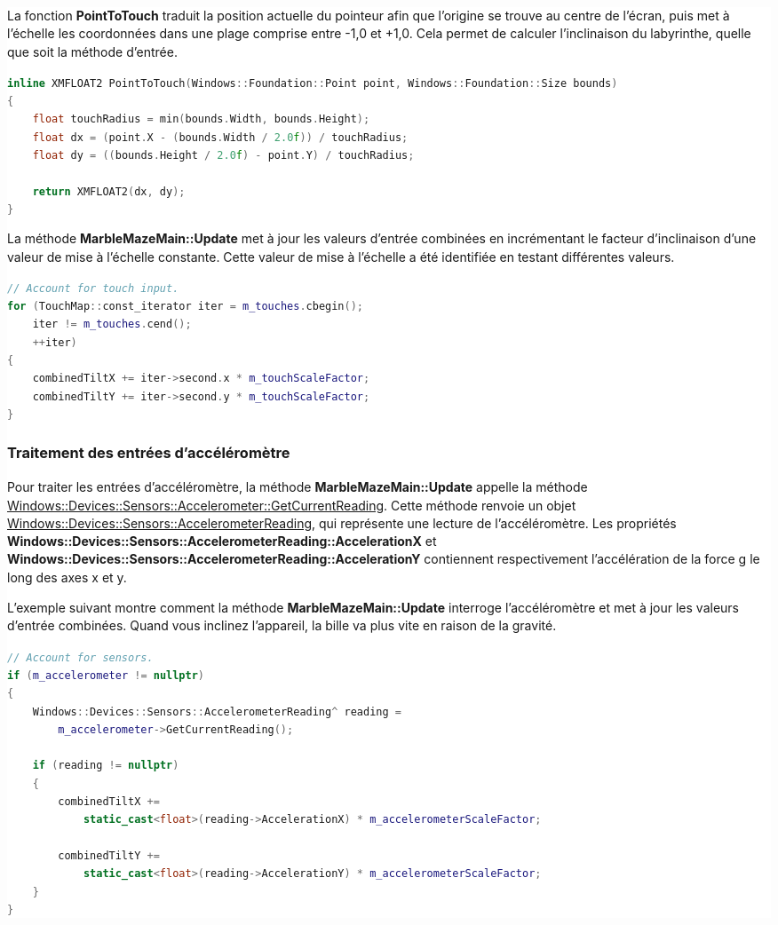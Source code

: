 La fonction **PointToTouch** traduit la position actuelle du pointeur afin que l’origine se trouve au centre de l’écran, puis met à l’échelle les coordonnées dans une plage comprise entre -1,0 et +1,0. Cela permet de calculer l’inclinaison du labyrinthe, quelle que soit la méthode d’entrée.

```cpp
inline XMFLOAT2 PointToTouch(Windows::Foundation::Point point, Windows::Foundation::Size bounds)
{
    float touchRadius = min(bounds.Width, bounds.Height);
    float dx = (point.X - (bounds.Width / 2.0f)) / touchRadius;
    float dy = ((bounds.Height / 2.0f) - point.Y) / touchRadius;

    return XMFLOAT2(dx, dy);
}
```

La méthode **MarbleMazeMain::Update** met à jour les valeurs d’entrée combinées en incrémentant le facteur d’inclinaison d’une valeur de mise à l’échelle constante. Cette valeur de mise à l’échelle a été identifiée en testant différentes valeurs.

```cpp
// Account for touch input.
for (TouchMap::const_iterator iter = m_touches.cbegin(); 
    iter != m_touches.cend(); 
    ++iter)
{
    combinedTiltX += iter->second.x * m_touchScaleFactor;
    combinedTiltY += iter->second.y * m_touchScaleFactor;
}
```

### <a name="processing-accelerometer-input"></a>Traitement des entrées d’accéléromètre

Pour traiter les entrées d’accéléromètre, la méthode **MarbleMazeMain::Update** appelle la méthode [Windows::Devices::Sensors::Accelerometer::GetCurrentReading](https://msdn.microsoft.com/library/windows/apps/br225699). Cette méthode renvoie un objet [Windows::Devices::Sensors::AccelerometerReading](https://msdn.microsoft.com/library/windows/apps/br225688), qui représente une lecture de l’accéléromètre. Les propriétés **Windows::Devices::Sensors::AccelerometerReading::AccelerationX** et **Windows::Devices::Sensors::AccelerometerReading::AccelerationY** contiennent respectivement l’accélération de la force g le long des axes x et y.

L’exemple suivant montre comment la méthode **MarbleMazeMain::Update** interroge l’accéléromètre et met à jour les valeurs d’entrée combinées. Quand vous inclinez l’appareil, la bille va plus vite en raison de la gravité.

```cpp
// Account for sensors.
if (m_accelerometer != nullptr)
{
    Windows::Devices::Sensors::AccelerometerReading^ reading =
        m_accelerometer->GetCurrentReading();

    if (reading != nullptr)
    {
        combinedTiltX += 
            static_cast<float>(reading->AccelerationX) * m_accelerometerScaleFactor;

        combinedTiltY += 
            static_cast<float>(reading->AccelerationY) * m_accelerometerScaleFactor;
    }
}
```
